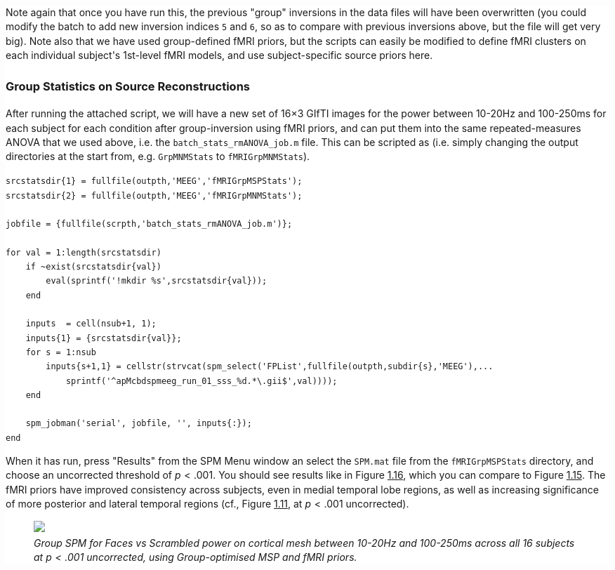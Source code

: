Note again that once you have run this, the previous "group" inversions
in the data files will have been overwritten (you could modify the batch
to add new inversion indices `5` and `6`, so as to compare with previous
inversions above, but the file will get very big). Note also that we
have used group-defined fMRI priors, but the scripts can easily be
modified to define fMRI clusters on each individual subject's 1st-level
fMRI models, and use subject-specific source priors here.

### Group Statistics on Source Reconstructions

After running the attached script, we will have a new set of
16$\times$3 GIfTI images for the power between 10-20Hz and
100-250ms for each subject for each condition after group-inversion
using fMRI priors, and can put them into the same repeated-measures
ANOVA that we used above, i.e. the `batch_stats_rmANOVA_job.m` file.
This can be scripted as (i.e. simply changing the output directories at
the start from, e.g. `GrpMNMStats` to `fMRIGrpMNMStats`).

```
srcstatsdir{1} = fullfile(outpth,'MEEG','fMRIGrpMSPStats');
srcstatsdir{2} = fullfile(outpth,'MEEG','fMRIGrpMNMStats');

jobfile = {fullfile(scrpth,'batch_stats_rmANOVA_job.m')};

for val = 1:length(srcstatsdir)
    if ~exist(srcstatsdir{val})
        eval(sprintf('!mkdir %s',srcstatsdir{val}));
    end
    
    inputs  = cell(nsub+1, 1);    
    inputs{1} = {srcstatsdir{val}};    
    for s = 1:nsub
        inputs{s+1,1} = cellstr(strvcat(spm_select('FPList',fullfile(outpth,subdir{s},'MEEG'),...
            sprintf('^apMcbdspmeeg_run_01_sss_%d.*\.gii$',val))));   
    end
    
    spm_jobman('serial', jobfile, '', inputs{:});
end
```

When it has run, press "Results" from the SPM Menu window an select the
`SPM.mat` file from the `fMRIGrpMSPStats` directory, and choose an
uncorrected threshold of $p<.001$. You should see results like in
Figure <a href="#multi:fig:16" data-reference-type="ref"
data-reference="multi:fig:16">1.16</a>, which you can compare to
Figure <a href="#multi:fig:15" data-reference-type="ref"
data-reference="multi:fig:15">1.15</a>. The fMRI priors have improved
consistency across subjects, even in medial temporal lobe regions, as
well as increasing significance of more posterior and lateral temporal
regions (cf., Figure <a href="#multi:fig:11" data-reference-type="ref"
data-reference="multi:fig:11">1.11</a>, at $p<.001$ uncorrected).

<figure id="multi:fig:16">
<div class="center">
<img src="../../../assets/figures/manual/multi/figure16.png" style="width:150mm" />
</div>
<figcaption><em>Group SPM for Faces vs Scrambled power on cortical mesh
between 10-20Hz and 100-250ms across all 16 subjects at <span
class="math inline"><em>p</em> &lt; .001</span> uncorrected, using
Group-optimised MSP and fMRI priors. <span id="multi:fig:16"
label="multi:fig:16"></span></em></figcaption>
</figure>
